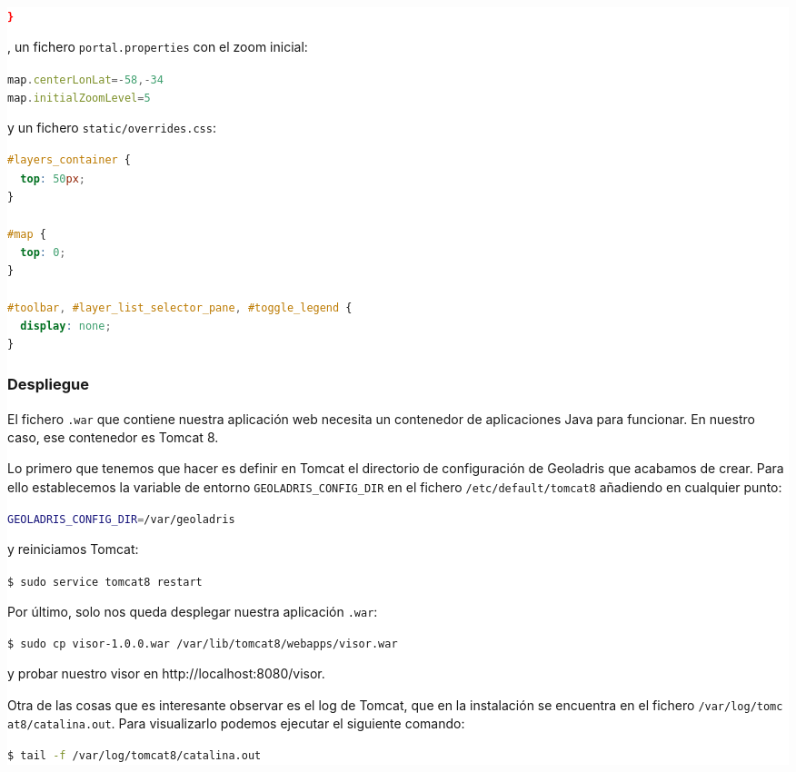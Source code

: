 ```json
}
```

, un fichero `portal.properties` con el zoom inicial:

```js
map.centerLonLat=-58,-34
map.initialZoomLevel=5
```

y un fichero `static/overrides.css`:

```css
#layers_container {
  top: 50px;
}

#map {
  top: 0;
}

#toolbar, #layer_list_selector_pane, #toggle_legend {
  display: none;
}
```

### Despliegue

El fichero `.war` que contiene nuestra aplicación web necesita un contenedor de aplicaciones Java para funcionar. En nuestro caso, ese contenedor es Tomcat 8.

Lo primero que tenemos que hacer es definir en Tomcat el directorio de configuración de Geoladris que acabamos de crear. Para ello establecemos la variable de entorno `GEOLADRIS_CONFIG_DIR` en el fichero `/etc/default/tomcat8` añadiendo en cualquier punto:

```bash
GEOLADRIS_CONFIG_DIR=/var/geoladris
```

y reiniciamos Tomcat:

```bash
$ sudo service tomcat8 restart
```

Por último, solo nos queda desplegar nuestra aplicación `.war`:

```bash
$ sudo cp visor-1.0.0.war /var/lib/tomcat8/webapps/visor.war
```

y probar nuestro visor en http://localhost:8080/visor.

Otra de las cosas que es interesante observar es el log de Tomcat, que en la instalación se encuentra en el fichero `/var/log/tomcat8/catalina.out`. Para visualizarlo podemos ejecutar el siguiente comando:

```bash
$ tail -f /var/log/tomcat8/catalina.out
```
